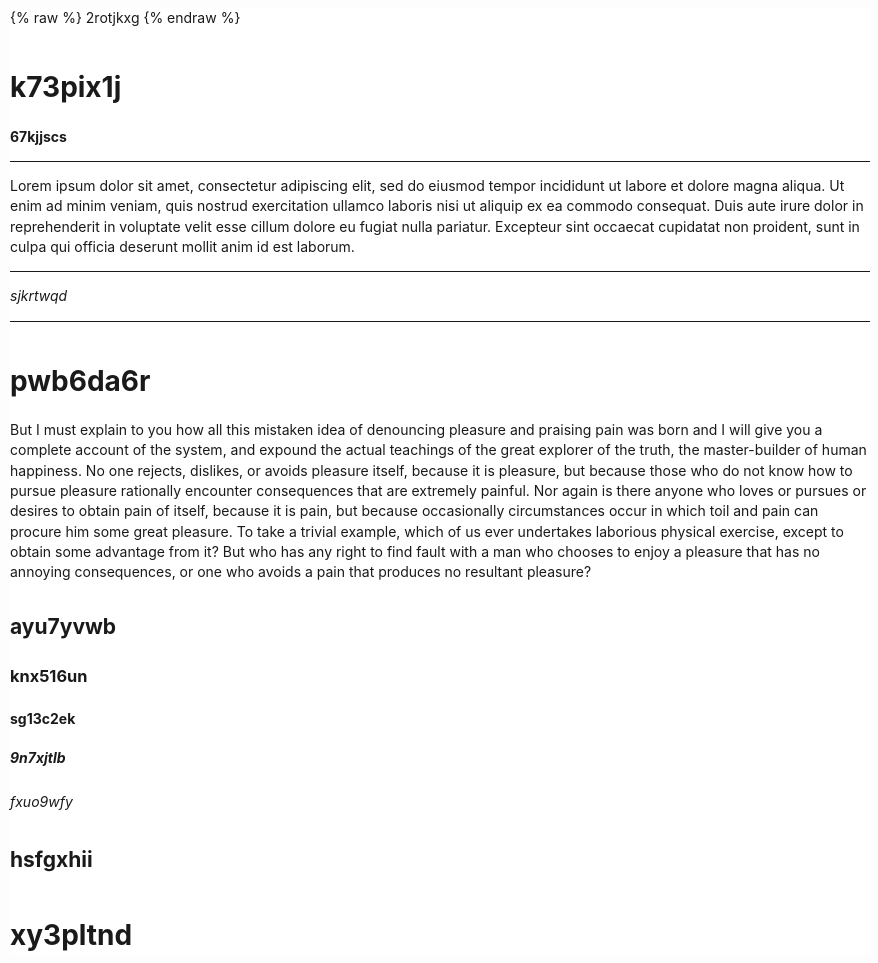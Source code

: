 {% raw %}
2rotjkxg
{% endraw %}

# k73pix1j

**67kjjscs**

***


Lorem ipsum dolor sit amet, consectetur adipiscing elit, sed do eiusmod tempor incididunt ut labore et dolore magna aliqua. Ut enim ad minim veniam, quis nostrud exercitation ullamco laboris nisi ut aliquip ex ea commodo consequat. Duis aute irure dolor in reprehenderit in voluptate velit esse cillum dolore eu fugiat nulla pariatur. Excepteur sint occaecat cupidatat non proident, sunt in culpa qui officia deserunt mollit anim id est laborum.

***


*sjkrtwqd*

___

# pwb6da6r

But I must explain to you how all this mistaken idea of denouncing pleasure and praising pain was born and I will give you a complete account of the system, and expound the actual teachings of the great explorer of the truth, the master-builder of human happiness. No one rejects, dislikes, or avoids pleasure itself, because it is pleasure, but because those who do not know how to pursue pleasure rationally encounter consequences that are extremely painful. Nor again is there anyone who loves or pursues or desires to obtain pain of itself, because it is pain, but because occasionally circumstances occur in which toil and pain can procure him some great pleasure. To take a trivial example, which of us ever undertakes laborious physical exercise, except to obtain some advantage from it? But who has any right to find fault with a man who chooses to enjoy a pleasure that has no annoying consequences, or one who avoids a pain that produces no resultant pleasure?

## ayu7yvwb

### knx516un

#### sg13c2ek

##### 9n7xjtlb

###### fxuo9wfy

hsfgxhii
---

xy3pltnd
===
